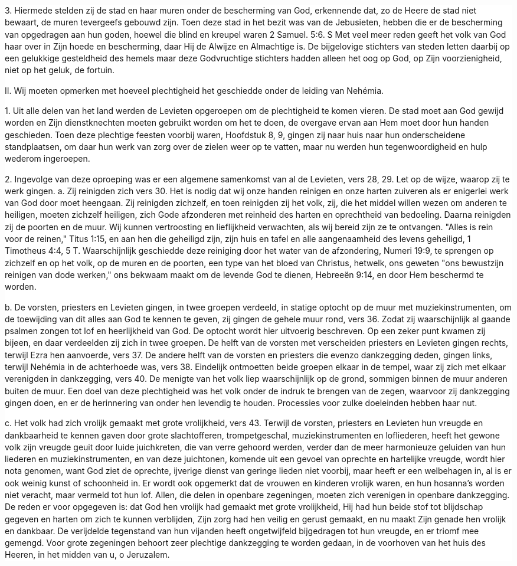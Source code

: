 3\. Hiermede stelden zij de stad en haar muren onder de bescherming van God, erkennende dat, zo de Heere de stad niet bewaart, de muren tevergeefs gebouwd zijn. Toen deze stad in het bezit was van de Jebusieten, hebben die er de bescherming van opgedragen aan hun goden, hoewel die blind en kreupel waren 2 Samuel. 5:6. S Met veel meer reden geeft het volk van God haar over in Zijn hoede en bescherming, daar Hij de Alwijze en Almachtige is. De bijgelovige stichters van steden letten daarbij op een gelukkige gesteldheid des hemels maar deze Godvruchtige stichters hadden alleen het oog op God, op Zijn voorzienigheid, niet op het geluk, de fortuin.

II. Wij moeten opmerken met hoeveel plechtigheid het geschiedde onder de leiding van Nehémia.

1\. Uit alle delen van het land werden de Levieten opgeroepen om de plechtigheid te komen vieren. De stad moet aan God gewijd worden en Zijn dienstknechten moeten gebruikt worden om het te doen, de overgave ervan aan Hem moet door hun handen geschieden. Toen deze plechtige feesten voorbij waren, Hoofdstuk 8, 9, gingen zij naar huis naar hun onderscheidene standplaatsen, om daar hun werk van zorg over de zielen weer op te vatten, maar nu werden hun tegenwoordigheid en hulp wederom ingeroepen.

2\. Ingevolge van deze oproeping was er een algemene samenkomst van al de Levieten, vers 28, 29. Let op de wijze, waarop zij te werk gingen.
a. Zij reinigden zich vers 30. Het is nodig dat wij onze handen reinigen en onze harten zuiveren als er enigerlei werk van God door moet heengaan. Zij reinigden zichzelf, en toen reinigden zij het volk, zij, die het middel willen wezen om anderen te heiligen, moeten zichzelf heiligen, zich Gode afzonderen met reinheid des harten en oprechtheid van bedoeling. Daarna reinigden zij de poorten en de muur. Wij kunnen vertroosting en lieflijkheid verwachten, als wij bereid zijn ze te ontvangen. "Alles is rein voor de reinen," Titus 1:15, en aan hen die geheiligd zijn, zijn huis en tafel en alle aangenaamheid des levens geheiligd, 1 Timotheus 4:4, 5 T. Waarschijnlijk geschiedde deze reiniging door het water van de afzondering, Numeri 19:9, te sprengen op zichzelf en op het volk, op de muren en de poorten, een type van het bloed van Christus, hetwelk, ons geweten "ons bewustzijn reinigen van dode werken," ons bekwaam maakt om de levende God te dienen, Hebreeën 9:14, en door Hem beschermd te worden.

b. De vorsten, priesters en Levieten gingen, in twee groepen verdeeld, in statige optocht op de muur met muziekinstrumenten, om de toewijding van dit alles aan God te kennen te geven, zij gingen de gehele muur rond, vers 36. Zodat zij waarschijnlijk al gaande psalmen zongen tot lof en heerlijkheid van God. De optocht wordt hier uitvoerig beschreven. Op een zeker punt kwamen zij bijeen, en daar verdeelden zij zich in twee groepen. De helft van de vorsten met verscheiden priesters en Levieten gingen rechts, terwijl Ezra hen aanvoerde, vers 37. De andere helft van de vorsten en priesters die evenzo dankzegging deden, gingen links, terwijl Nehémia in de achterhoede was, vers 38. Eindelijk ontmoetten beide groepen elkaar in de tempel, waar zij zich met elkaar verenigden in dankzegging, vers 40. De menigte van het volk liep waarschijnlijk op de grond, sommigen binnen de muur anderen buiten de muur. Een doel van deze plechtigheid was het volk onder de indruk te brengen van de zegen, waarvoor zij dankzegging gingen doen, en er de herinnering van onder hen levendig te houden. Processies voor zulke doeleinden hebben haar nut.

c. Het volk had zich vrolijk gemaakt met grote vrolijkheid, vers 43. Terwijl de vorsten, priesters en Levieten hun vreugde en dankbaarheid te kennen gaven door grote slachtofferen, trompetgeschal, muziekinstrumenten en lofliederen, heeft het gewone volk zijn vreugde geuit door luide juichkreten, die van verre gehoord werden, verder dan de meer harmonieuze geluiden van hun liederen en muziekinstrumenten, en van deze juichtonen, komende uit een gevoel van oprechte en hartelijke vreugde, wordt hier nota genomen, want God ziet de oprechte, ijverige dienst van geringe lieden niet voorbij, maar heeft er een welbehagen in, al is er ook weinig kunst of schoonheid in. Er wordt ook opgemerkt dat de vrouwen en kinderen vrolijk waren, en hun hosanna’s worden niet veracht, maar vermeld tot hun lof. Allen, die delen in openbare zegeningen, moeten zich verenigen in openbare dankzegging. De reden er voor opgegeven is: dat God hen vrolijk had gemaakt met grote vrolijkheid, Hij had hun beide stof tot blijdschap gegeven en harten om zich te kunnen verblijden, Zijn zorg had hen veilig en gerust gemaakt, en nu maakt Zijn genade hen vrolijk en dankbaar. De verijdelde tegenstand van hun vijanden heeft ongetwijfeld bijgedragen tot hun vreugde, en er triomf mee gemengd. Voor grote zegeningen behoort zeer plechtige dankzegging te worden gedaan, in de voorhoven van het huis des Heeren, in het midden van u, o Jeruzalem.
